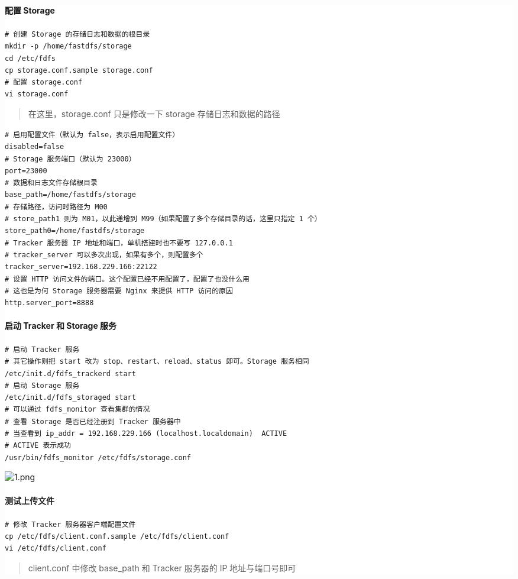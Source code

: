#### 配置 Storage
```
# 创建 Storage 的存储日志和数据的根目录
mkdir -p /home/fastdfs/storage
cd /etc/fdfs
cp storage.conf.sample storage.conf
# 配置 storage.conf
vi storage.conf
```
> 在这里，storage.conf 只是修改一下 storage 存储日志和数据的路径

```
# 启用配置文件（默认为 false，表示启用配置文件）
disabled=false
# Storage 服务端口（默认为 23000）
port=23000
# 数据和日志文件存储根目录
base_path=/home/fastdfs/storage
# 存储路径，访问时路径为 M00
# store_path1 则为 M01，以此递增到 M99（如果配置了多个存储目录的话，这里只指定 1 个）
store_path0=/home/fastdfs/storage
# Tracker 服务器 IP 地址和端口，单机搭建时也不要写 127.0.0.1
# tracker_server 可以多次出现，如果有多个，则配置多个
tracker_server=192.168.229.166:22122
# 设置 HTTP 访问文件的端口。这个配置已经不用配置了，配置了也没什么用
# 这也是为何 Storage 服务器需要 Nginx 来提供 HTTP 访问的原因
http.server_port=8888
```

#### 启动 Tracker 和 Storage 服务
```
# 启动 Tracker 服务
# 其它操作则把 start 改为 stop、restart、reload、status 即可。Storage 服务相同
/etc/init.d/fdfs_trackerd start
# 启动 Storage 服务
/etc/init.d/fdfs_storaged start
# 可以通过 fdfs_monitor 查看集群的情况
# 查看 Storage 是否已经注册到 Tracker 服务器中
# 当查看到 ip_addr = 192.168.229.166 (localhost.localdomain)  ACTIVE
# ACTIVE 表示成功
/usr/bin/fdfs_monitor /etc/fdfs/storage.conf
```

![1.png](https://i.loli.net/2018/07/11/5b460bc96a646.png)

#### 测试上传文件
```
# 修改 Tracker 服务器客户端配置文件
cp /etc/fdfs/client.conf.sample /etc/fdfs/client.conf
vi /etc/fdfs/client.conf
```
> client.conf 中修改 base_path 和 Tracker 服务器的 IP 地址与端口号即可
